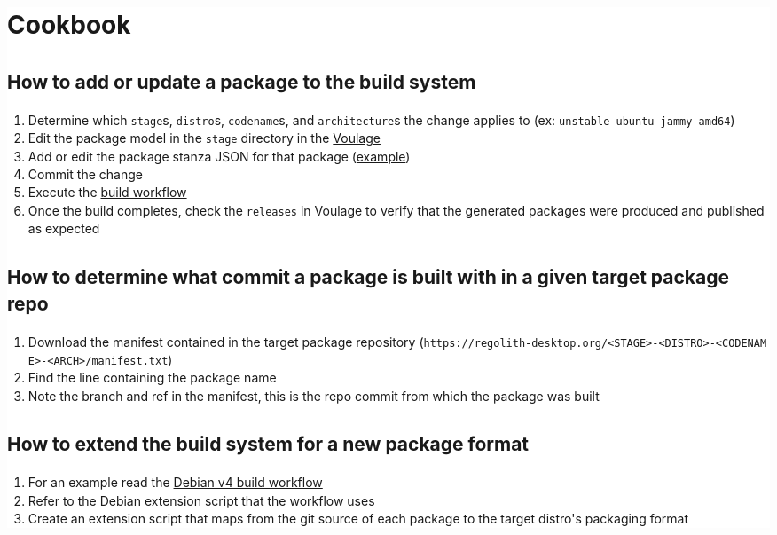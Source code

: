 # Cookbook

## How to add or update a package to the build system

1. Determine which `stage`s, `distro`s, `codename`s, and `architecture`s the change applies to (ex: `unstable-ubuntu-jammy-amd64`)
2. Edit the package model in the `stage` directory in the [Voulage](https://github.com/regolith-linux/voulage)
3. Add or edit the package stanza JSON for that package ([example](https://github.com/regolith-linux/voulage/commit/cd4a3ebed9c501610810e7d4c79c4811c992c426))
4. Commit the change
5. Execute the [build workflow](https://github.com/regolith-linux/voulage/actions)
6. Once the build completes, check the `releases` in Voulage to verify that the generated packages were produced and published as expected

## How to determine what commit a package is built with in a given target package repo

1. Download the manifest contained in the target package repository (`https://regolith-desktop.org/<STAGE>-<DISTRO>-<CODENAME>-<ARCH>/manifest.txt`)
2. Find the line containing the package name
3. Note the branch and ref in the manifest, this is the repo commit from which the package was built

## How to extend the build system for a new package format

1. For an example read the [Debian v4 build workflow](https://github.com/regolith-linux/voulage/blob/main/.github/workflows/build-deb-v4.yml)
2. Refer to the [Debian extension script](https://github.com/regolith-linux/voulage/blob/main/.github/scripts/ext-debian.sh) that the workflow uses
3. Create an extension script that maps from the git source of each package to the target distro's packaging format
